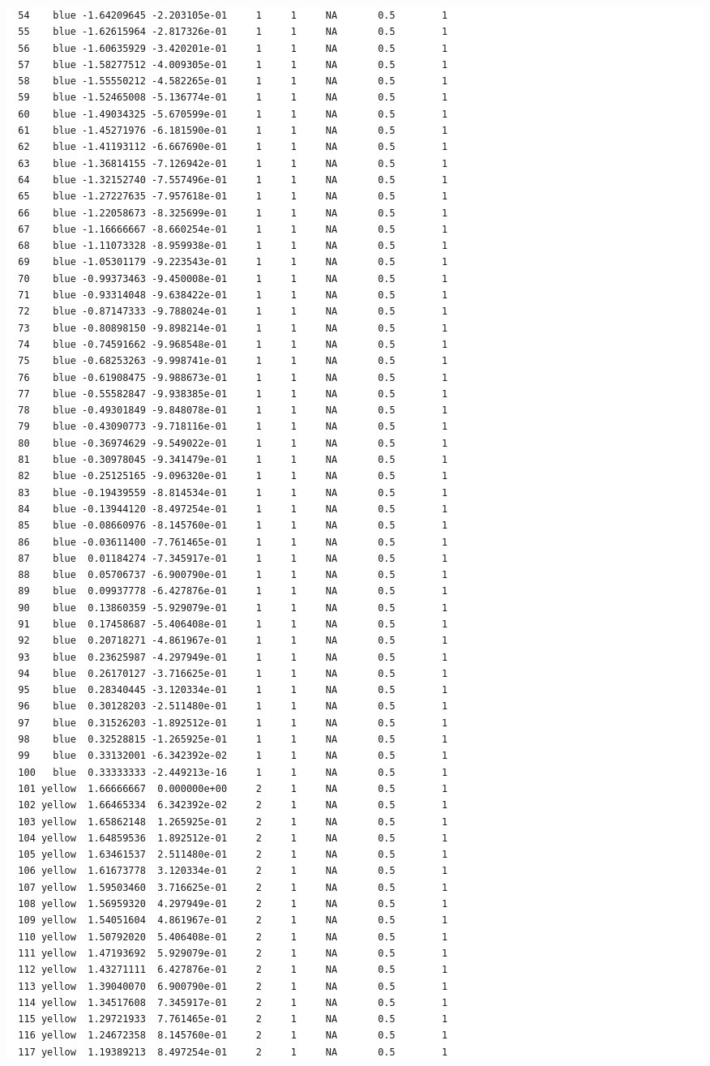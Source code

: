       54    blue -1.64209645 -2.203105e-01     1     1     NA       0.5        1
      55    blue -1.62615964 -2.817326e-01     1     1     NA       0.5        1
      56    blue -1.60635929 -3.420201e-01     1     1     NA       0.5        1
      57    blue -1.58277512 -4.009305e-01     1     1     NA       0.5        1
      58    blue -1.55550212 -4.582265e-01     1     1     NA       0.5        1
      59    blue -1.52465008 -5.136774e-01     1     1     NA       0.5        1
      60    blue -1.49034325 -5.670599e-01     1     1     NA       0.5        1
      61    blue -1.45271976 -6.181590e-01     1     1     NA       0.5        1
      62    blue -1.41193112 -6.667690e-01     1     1     NA       0.5        1
      63    blue -1.36814155 -7.126942e-01     1     1     NA       0.5        1
      64    blue -1.32152740 -7.557496e-01     1     1     NA       0.5        1
      65    blue -1.27227635 -7.957618e-01     1     1     NA       0.5        1
      66    blue -1.22058673 -8.325699e-01     1     1     NA       0.5        1
      67    blue -1.16666667 -8.660254e-01     1     1     NA       0.5        1
      68    blue -1.11073328 -8.959938e-01     1     1     NA       0.5        1
      69    blue -1.05301179 -9.223543e-01     1     1     NA       0.5        1
      70    blue -0.99373463 -9.450008e-01     1     1     NA       0.5        1
      71    blue -0.93314048 -9.638422e-01     1     1     NA       0.5        1
      72    blue -0.87147333 -9.788024e-01     1     1     NA       0.5        1
      73    blue -0.80898150 -9.898214e-01     1     1     NA       0.5        1
      74    blue -0.74591662 -9.968548e-01     1     1     NA       0.5        1
      75    blue -0.68253263 -9.998741e-01     1     1     NA       0.5        1
      76    blue -0.61908475 -9.988673e-01     1     1     NA       0.5        1
      77    blue -0.55582847 -9.938385e-01     1     1     NA       0.5        1
      78    blue -0.49301849 -9.848078e-01     1     1     NA       0.5        1
      79    blue -0.43090773 -9.718116e-01     1     1     NA       0.5        1
      80    blue -0.36974629 -9.549022e-01     1     1     NA       0.5        1
      81    blue -0.30978045 -9.341479e-01     1     1     NA       0.5        1
      82    blue -0.25125165 -9.096320e-01     1     1     NA       0.5        1
      83    blue -0.19439559 -8.814534e-01     1     1     NA       0.5        1
      84    blue -0.13944120 -8.497254e-01     1     1     NA       0.5        1
      85    blue -0.08660976 -8.145760e-01     1     1     NA       0.5        1
      86    blue -0.03611400 -7.761465e-01     1     1     NA       0.5        1
      87    blue  0.01184274 -7.345917e-01     1     1     NA       0.5        1
      88    blue  0.05706737 -6.900790e-01     1     1     NA       0.5        1
      89    blue  0.09937778 -6.427876e-01     1     1     NA       0.5        1
      90    blue  0.13860359 -5.929079e-01     1     1     NA       0.5        1
      91    blue  0.17458687 -5.406408e-01     1     1     NA       0.5        1
      92    blue  0.20718271 -4.861967e-01     1     1     NA       0.5        1
      93    blue  0.23625987 -4.297949e-01     1     1     NA       0.5        1
      94    blue  0.26170127 -3.716625e-01     1     1     NA       0.5        1
      95    blue  0.28340445 -3.120334e-01     1     1     NA       0.5        1
      96    blue  0.30128203 -2.511480e-01     1     1     NA       0.5        1
      97    blue  0.31526203 -1.892512e-01     1     1     NA       0.5        1
      98    blue  0.32528815 -1.265925e-01     1     1     NA       0.5        1
      99    blue  0.33132001 -6.342392e-02     1     1     NA       0.5        1
      100   blue  0.33333333 -2.449213e-16     1     1     NA       0.5        1
      101 yellow  1.66666667  0.000000e+00     2     1     NA       0.5        1
      102 yellow  1.66465334  6.342392e-02     2     1     NA       0.5        1
      103 yellow  1.65862148  1.265925e-01     2     1     NA       0.5        1
      104 yellow  1.64859536  1.892512e-01     2     1     NA       0.5        1
      105 yellow  1.63461537  2.511480e-01     2     1     NA       0.5        1
      106 yellow  1.61673778  3.120334e-01     2     1     NA       0.5        1
      107 yellow  1.59503460  3.716625e-01     2     1     NA       0.5        1
      108 yellow  1.56959320  4.297949e-01     2     1     NA       0.5        1
      109 yellow  1.54051604  4.861967e-01     2     1     NA       0.5        1
      110 yellow  1.50792020  5.406408e-01     2     1     NA       0.5        1
      111 yellow  1.47193692  5.929079e-01     2     1     NA       0.5        1
      112 yellow  1.43271111  6.427876e-01     2     1     NA       0.5        1
      113 yellow  1.39040070  6.900790e-01     2     1     NA       0.5        1
      114 yellow  1.34517608  7.345917e-01     2     1     NA       0.5        1
      115 yellow  1.29721933  7.761465e-01     2     1     NA       0.5        1
      116 yellow  1.24672358  8.145760e-01     2     1     NA       0.5        1
      117 yellow  1.19389213  8.497254e-01     2     1     NA       0.5        1